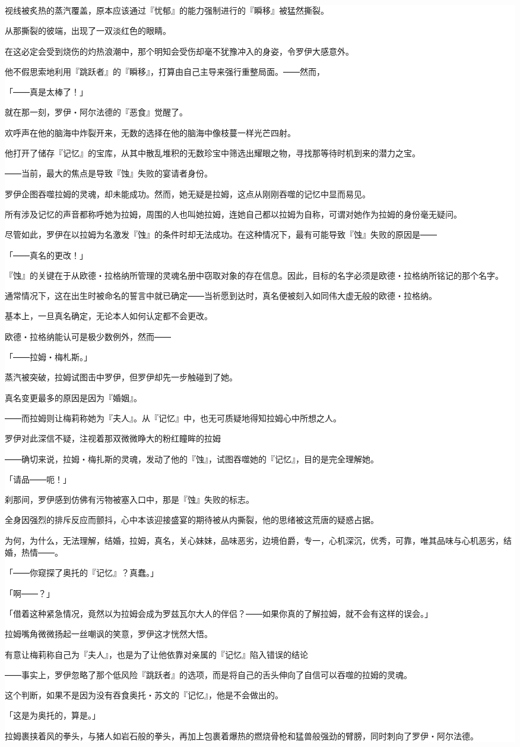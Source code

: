 视线被炙热的蒸汽覆盖，原本应该通过『忧郁』的能力强制进行的『瞬移』被猛然撕裂。

从那撕裂的彼端，出现了一双淡红色的眼睛。

在这必定会受到烧伤的灼热浪潮中，那个明知会受伤却毫不犹豫冲入的身姿，令罗伊大感意外。

他不假思索地利用『跳跃者』的『瞬移』，打算由自己主导来强行重整局面。——然而，

「——真是太棒了！」

就在那一刻，罗伊・阿尔法德的『恶食』觉醒了。

欢呼声在他的脑海中炸裂开来，无数的选择在他的脑海中像枝蔓一样光芒四射。

他打开了储存『记忆』的宝库，从其中散乱堆积的无数珍宝中筛选出耀眼之物，寻找那等待时机到来的潜力之宝。

——当前，最大的焦点是导致『蚀』失败的宴请者身份。

罗伊企图吞噬拉姆的灵魂，却未能成功。然而，她无疑是拉姆，这点从刚刚吞噬的记忆中显而易见。

所有涉及记忆的声音都称呼她为拉姆，周围的人也叫她拉姆，连她自己都以拉姆为自称，可谓对她作为拉姆的身份毫无疑问。

尽管如此，罗伊在以拉姆为名激发『蚀』的条件时却无法成功。在这种情况下，最有可能导致『蚀』失败的原因是——

「——真名的更改！」

『蚀』的关键在于从欧德・拉格纳所管理的灵魂名册中窃取对象的存在信息。因此，目标的名字必须是欧德・拉格纳所铭记的那个名字。

通常情况下，这在出生时被命名的誓言中就已确定——当祈愿到达时，真名便被刻入如同伟大虚无般的欧德・拉格纳。

基本上，一旦真名确定，无论本人如何认定都不会更改。

欧德・拉格纳能认可是极少数例外，然而——

「——拉姆・梅札斯。」

蒸汽被突破，拉姆试图击中罗伊，但罗伊却先一步触碰到了她。

真名变更最多的原因是因为『婚姻』。

——而拉姆则让梅莉称她为『夫人』。从『记忆』中，也无可质疑地得知拉姆心中所想之人。

罗伊对此深信不疑，注视着那双微微睁大的粉红瞳眸的拉姆

——确切来说，拉姆・梅扎斯的灵魂，发动了他的『蚀』，试图吞噬她的『记忆』，目的是完全理解她。

「请品——呃！」

刹那间，罗伊感到仿佛有污物被塞入口中，那是『蚀』失败的标志。

全身因强烈的排斥反应而颤抖，心中本该迎接盛宴的期待被从内撕裂，他的思绪被这荒唐的疑惑占据。

为何，为什么，无法理解，结婚，拉姆，真名，关心妹妹，品味恶劣，边境伯爵，专一，心机深沉，优秀，可靠，唯其品味与心机恶劣，结婚，热情——。

「——你窥探了奥托的『记忆』？真蠢。」

「啊——？」

「借着这种紧急情况，竟然以为拉姆会成为罗兹瓦尔大人的伴侣？——如果你真的了解拉姆，就不会有这样的误会。」

拉姆嘴角微微扬起一丝嘲讽的笑意，罗伊这才恍然大悟。

有意让梅莉称自己为『夫人』，也是为了让他依靠对亲属的『记忆』陷入错误的结论

——事实上，罗伊忽略了那个低风险『跳跃者』的选项，而是将自己的舌头伸向了自信可以吞噬的拉姆的灵魂。

这个判断，如果不是因为没有吞食奥托・苏文的『记忆』，他是不会做出的。

「这是为奥托的，算是。」

拉姆裹挟着风的拳头，与猪人如岩石般的拳头，再加上包裹着爆热的燃烧骨枪和猛兽般强劲的臂膀，同时刺向了罗伊・阿尔法德。

